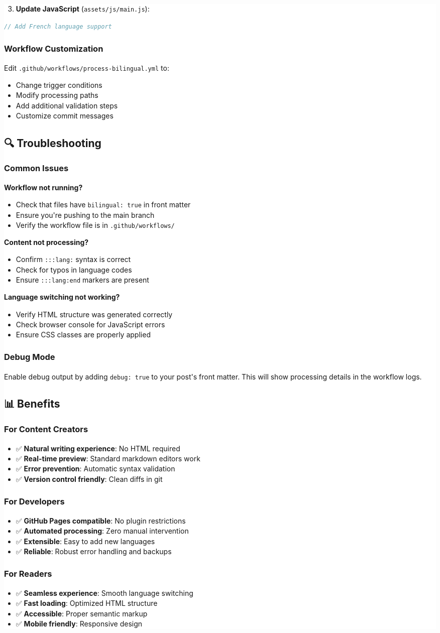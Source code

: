 3. **Update JavaScript** (`assets/js/main.js`):
```javascript
// Add French language support
```

### Workflow Customization
Edit `.github/workflows/process-bilingual.yml` to:
- Change trigger conditions
- Modify processing paths
- Add additional validation steps
- Customize commit messages

## 🔍 Troubleshooting

### Common Issues

**Workflow not running?**
- Check that files have `bilingual: true` in front matter
- Ensure you're pushing to the main branch
- Verify the workflow file is in `.github/workflows/`

**Content not processing?**
- Confirm `:::lang:` syntax is correct
- Check for typos in language codes
- Ensure `:::lang:end` markers are present

**Language switching not working?**
- Verify HTML structure was generated correctly
- Check browser console for JavaScript errors
- Ensure CSS classes are properly applied

### Debug Mode
Enable debug output by adding `debug: true` to your post's front matter. This will show processing details in the workflow logs.

## 📊 Benefits

### For Content Creators
- ✅ **Natural writing experience**: No HTML required
- ✅ **Real-time preview**: Standard markdown editors work
- ✅ **Error prevention**: Automatic syntax validation
- ✅ **Version control friendly**: Clean diffs in git

### For Developers
- ✅ **GitHub Pages compatible**: No plugin restrictions
- ✅ **Automated processing**: Zero manual intervention
- ✅ **Extensible**: Easy to add new languages
- ✅ **Reliable**: Robust error handling and backups

### For Readers
- ✅ **Seamless experience**: Smooth language switching
- ✅ **Fast loading**: Optimized HTML structure
- ✅ **Accessible**: Proper semantic markup
- ✅ **Mobile friendly**: Responsive design
